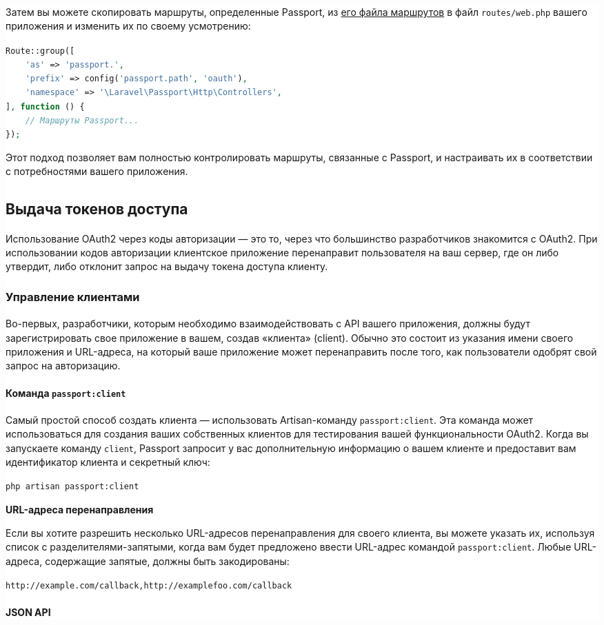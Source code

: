 Затем вы можете скопировать маршруты, определенные Passport, из [его файла маршрутов](https://github.com/laravel/passport/blob/11.x/routes/web.php) в файл `routes/web.php` вашего приложения и изменить их по своему усмотрению:

```php
Route::group([
    'as' => 'passport.',
    'prefix' => config('passport.path', 'oauth'),
    'namespace' => '\Laravel\Passport\Http\Controllers',
], function () {
    // Маршруты Passport...
});
```

Этот подход позволяет вам полностью контролировать маршруты, связанные с Passport, и настраивать их в соответствии с потребностями вашего приложения.

<a name="issuing-access-tokens"></a>
## Выдача токенов доступа

Использование OAuth2 через коды авторизации — это то, через что большинство разработчиков знакомится с OAuth2. При использовании кодов авторизации клиентское приложение перенаправит пользователя на ваш сервер, где он либо утвердит, либо отклонит запрос на выдачу токена доступа клиенту.

<a name="managing-clients"></a>
### Управление клиентами

Во-первых, разработчики, которым необходимо взаимодействовать с API вашего приложения, должны будут зарегистрировать свое приложение в вашем, создав «клиента» (client). Обычно это состоит из указания имени своего приложения и URL-адреса, на который ваше приложение может перенаправить после того, как пользователи одобрят свой запрос на авторизацию.

<a name="the-passportclient-command"></a>
#### Команда `passport:client`

Самый простой способ создать клиента — использовать Artisan-команду `passport:client`. Эта команда может использоваться для создания ваших собственных клиентов для тестирования вашей функциональности OAuth2. Когда вы запускаете команду `client`, Passport запросит у вас дополнительную информацию о вашем клиенте и предоставит вам идентификатор клиента и секретный ключ:

```shell
php artisan passport:client
```

**URL-адреса перенаправления**

Если вы хотите разрешить несколько URL-адресов перенаправления для своего клиента, вы можете указать их, используя список с разделителями-запятыми, когда вам будет предложено ввести URL-адрес командой `passport:client`. Любые URL-адреса, содержащие запятые, должны быть закодированы:

```shell
http://example.com/callback,http://examplefoo.com/callback
```

<a name="clients-json-api"></a>
#### JSON API
